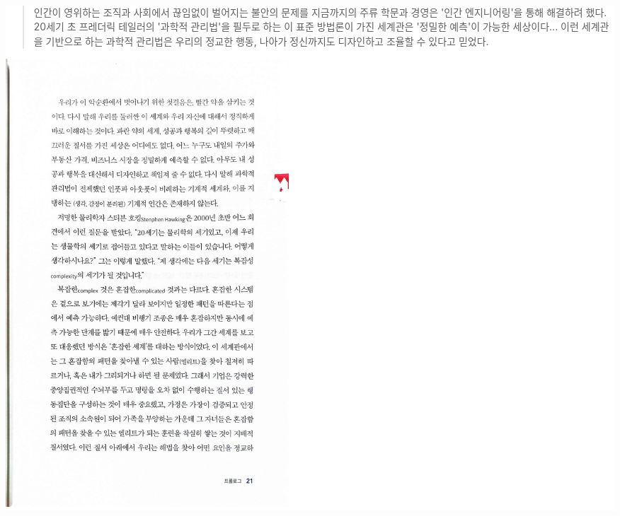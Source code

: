 > 인간이 영위하는 조직과 사회에서 끊임없이 벌어지는 불안의 문제를 지금까지의 주류 학문과 경영은 '인간 엔지니어링'을 통해 해결하려 했다. 20세기 초 프레더릭 테일러의 '과학적 관리법'을 필두로 하는 이 표준 방법론이 가진 세계관은 '정밀한 예측'이 가능한 세상이다... 이런 세계관을 기반으로 하는 과학적 관리법은 우리의 정교한 행동, 나아가 정신까지도 디자인하고 조율할 수 있다고 믿었다.

<img src="overindivisualism/8.jpg" alt="" width="400"/>

